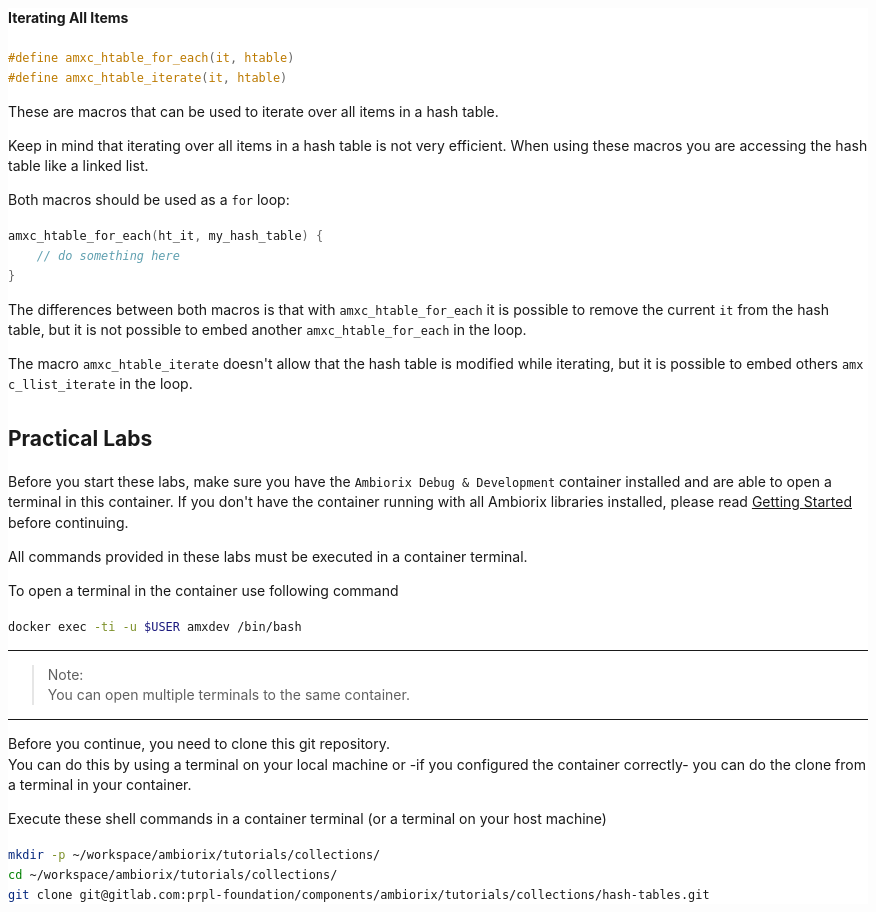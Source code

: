 #### Iterating All Items

```C
#define amxc_htable_for_each(it, htable)
#define amxc_htable_iterate(it, htable)
```

These are macros that can be used to iterate over all items in a hash table. 

Keep in mind that iterating over all items in a hash table is not very efficient. When using these macros you are accessing the hash table like a linked list.

Both macros should be used as a `for` loop:

```C
amxc_htable_for_each(ht_it, my_hash_table) {
    // do something here
}
```

The differences between both macros is that with `amxc_htable_for_each` it is possible to remove the current `it` from the hash table, but it is not possible to embed another `amxc_htable_for_each` in the loop.

The macro `amxc_htable_iterate` doesn't allow that the hash table is modified while iterating, but it is possible to embed others `amxc_llist_iterate` in the loop.

## Practical Labs

Before you start these labs, make sure you have the `Ambiorix Debug & Development` container installed and are able to open a terminal in this container. If you don't have the container running with all Ambiorix libraries installed, please read [Getting Started](https://gitlab.com/prpl-foundation/components/ambiorix/tutorials/getting-started/-/blob/main/README.md) before continuing. 

All commands provided in these labs must be executed in a container terminal.

To open a terminal in the container use following command

```bash
docker exec -ti -u $USER amxdev /bin/bash
```

---

>Note: <br>
You can open multiple terminals to the same container. 

---

Before you continue, you need to clone this git repository.<br>
You can do this by using a terminal on your local machine or -if you configured the container correctly- you can do the clone from a terminal in your container.

Execute these shell commands in a container terminal (or a terminal on your host machine)

```bash
mkdir -p ~/workspace/ambiorix/tutorials/collections/
cd ~/workspace/ambiorix/tutorials/collections/
git clone git@gitlab.com:prpl-foundation/components/ambiorix/tutorials/collections/hash-tables.git
```
